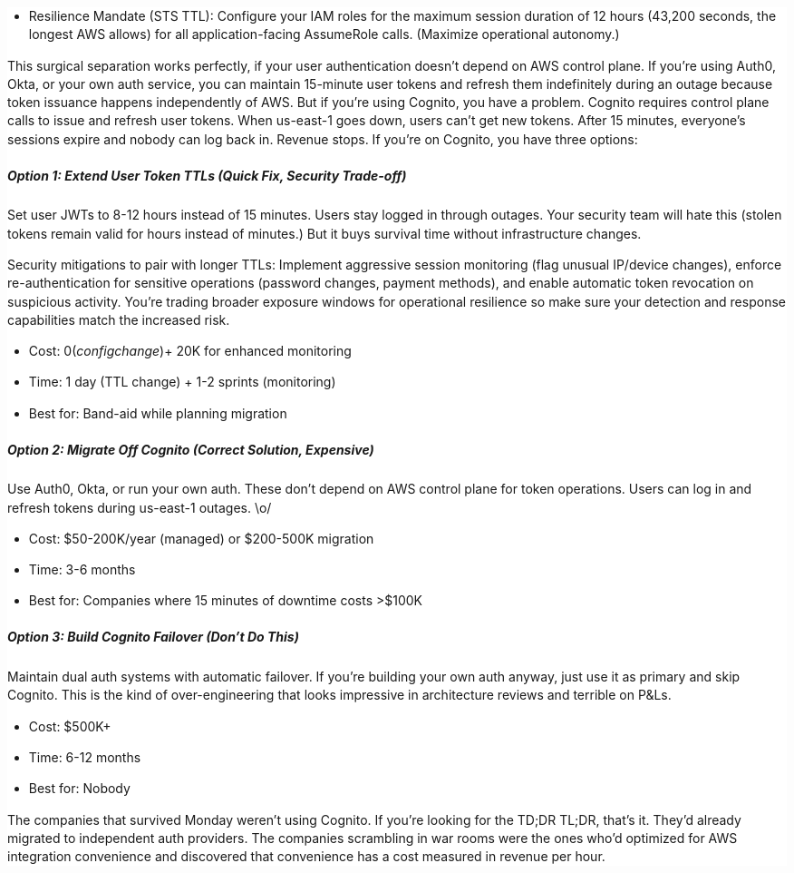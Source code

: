 - Resilience Mandate (STS TTL): Configure your IAM roles for the maximum session duration of 12 hours (43,200 seconds, the longest AWS allows) for all application-facing AssumeRole calls. (Maximize operational autonomy.)

This surgical separation works perfectly, if your user authentication doesn’t depend on AWS control plane. If you’re using Auth0, Okta, or your own auth service, you can maintain 15-minute user tokens and refresh them indefinitely during an outage because token issuance happens independently of AWS. But if you’re using Cognito, you have a problem. Cognito requires control plane calls to issue and refresh user tokens. When us-east-1 goes down, users can’t get new tokens. After 15 minutes, everyone’s sessions expire and nobody can log back in. Revenue stops. If you’re on Cognito, you have three options:

##### Option 1: Extend User Token TTLs (Quick Fix, Security Trade-off)
Set user JWTs to 8-12 hours instead of 15 minutes. Users stay logged in through outages. Your security team will hate this (stolen tokens remain valid for hours instead of minutes.) But it buys survival time without infrastructure changes.

Security mitigations to pair with longer TTLs: Implement aggressive session monitoring (flag unusual IP/device changes), enforce re-authentication for sensitive operations (password changes, payment methods), and enable automatic token revocation on suspicious activity. You’re trading broader exposure windows for operational resilience so make sure your detection and response capabilities match the increased risk.

- Cost: $0 (config change) + ~$20K for enhanced monitoring

- Time: 1 day (TTL change) + 1-2 sprints (monitoring)

- Best for: Band-aid while planning migration

##### Option 2: Migrate Off Cognito (Correct Solution, Expensive)
Use Auth0, Okta, or run your own auth. These don’t depend on AWS control plane for token operations. Users can log in and refresh tokens during us-east-1 outages. \o/

- Cost: $50-200K/year (managed) or $200-500K migration

- Time: 3-6 months

- Best for: Companies where 15 minutes of downtime costs >$100K

##### Option 3: Build Cognito Failover (Don’t Do This)
Maintain dual auth systems with automatic failover. If you’re building your own auth anyway, just use it as primary and skip Cognito. This is the kind of over-engineering that looks impressive in architecture reviews and terrible on P&Ls.

- Cost: $500K+

- Time: 6-12 months

- Best for: Nobody

The companies that survived Monday weren’t using Cognito. If you’re looking for the TD;DR TL;DR, that’s it. They’d already migrated to independent auth providers. The companies scrambling in war rooms were the ones who’d optimized for AWS integration convenience and discovered that convenience has a cost measured in revenue per hour.
